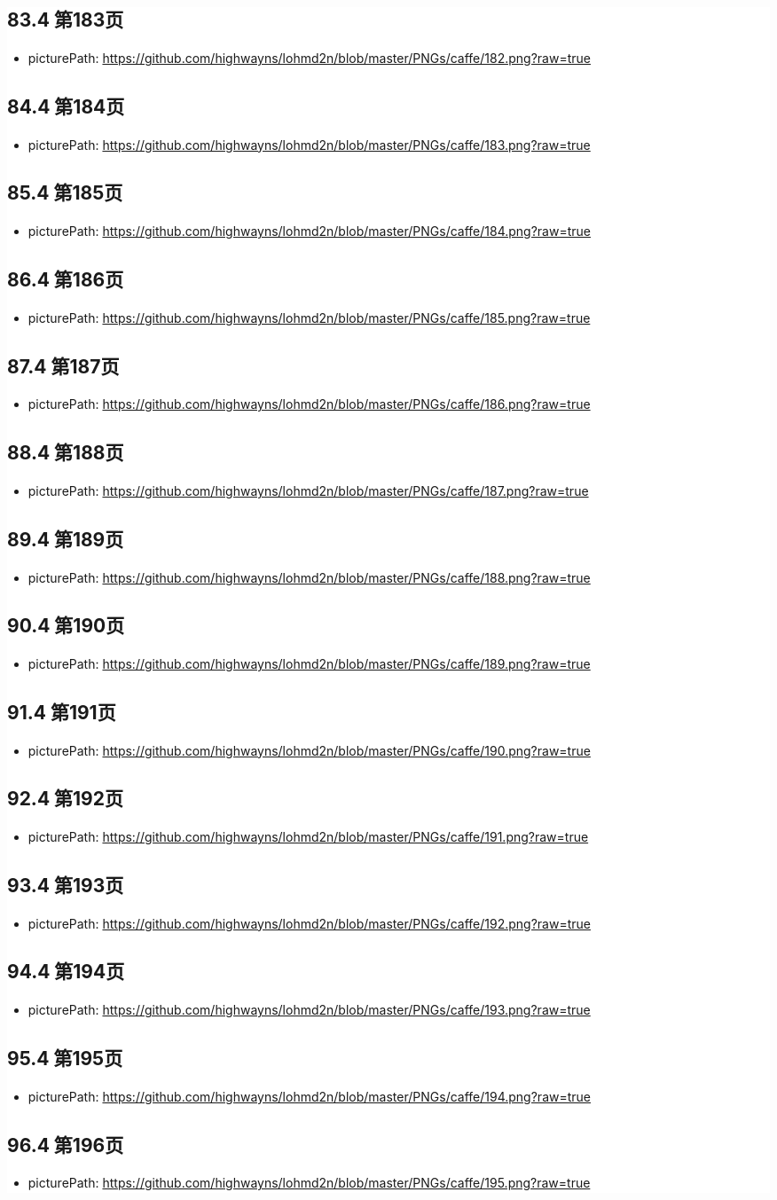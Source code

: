 ## 83.4 第183页
* picturePath: https://github.com/highwayns/lohmd2n/blob/master/PNGs/caffe/182.png?raw=true

## 84.4 第184页
* picturePath: https://github.com/highwayns/lohmd2n/blob/master/PNGs/caffe/183.png?raw=true

## 85.4 第185页
* picturePath: https://github.com/highwayns/lohmd2n/blob/master/PNGs/caffe/184.png?raw=true

## 86.4 第186页
* picturePath: https://github.com/highwayns/lohmd2n/blob/master/PNGs/caffe/185.png?raw=true

## 87.4 第187页
* picturePath: https://github.com/highwayns/lohmd2n/blob/master/PNGs/caffe/186.png?raw=true

## 88.4 第188页
* picturePath: https://github.com/highwayns/lohmd2n/blob/master/PNGs/caffe/187.png?raw=true

## 89.4 第189页
* picturePath: https://github.com/highwayns/lohmd2n/blob/master/PNGs/caffe/188.png?raw=true

## 90.4 第190页
* picturePath: https://github.com/highwayns/lohmd2n/blob/master/PNGs/caffe/189.png?raw=true

## 91.4 第191页
* picturePath: https://github.com/highwayns/lohmd2n/blob/master/PNGs/caffe/190.png?raw=true

## 92.4 第192页
* picturePath: https://github.com/highwayns/lohmd2n/blob/master/PNGs/caffe/191.png?raw=true

## 93.4 第193页
* picturePath: https://github.com/highwayns/lohmd2n/blob/master/PNGs/caffe/192.png?raw=true

## 94.4 第194页
* picturePath: https://github.com/highwayns/lohmd2n/blob/master/PNGs/caffe/193.png?raw=true

## 95.4 第195页
* picturePath: https://github.com/highwayns/lohmd2n/blob/master/PNGs/caffe/194.png?raw=true

## 96.4 第196页
* picturePath: https://github.com/highwayns/lohmd2n/blob/master/PNGs/caffe/195.png?raw=true
